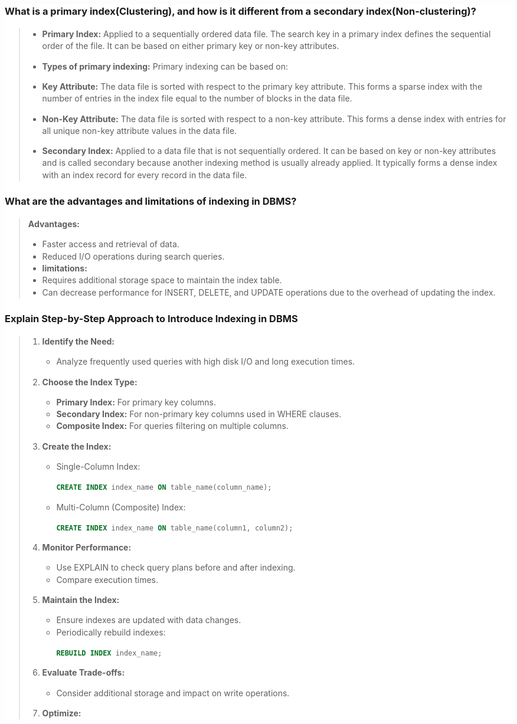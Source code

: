 ### What is a primary index(Clustering), and how is it different from a secondary index(Non-clustering)?
> - **Primary Index:** Applied to a sequentially ordered data file. The search key in a primary index defines the sequential order of the file. It can be based on either primary key or non-key attributes.
> - **Types of primary indexing:** Primary indexing can be based on:
> - **Key Attribute:** The data file is sorted with respect to the primary key attribute. This forms a sparse index with the number of entries in the index file equal to the number of blocks in the data file.
> - **Non-Key Attribute:** The data file is sorted with respect to a non-key attribute. This forms a dense index with entries for all unique non-key attribute values in the data file.
>   
> - **Secondary Index:** Applied to a data file that is not sequentially ordered. It can be based on key or non-key attributes and is called secondary because another indexing method is usually already applied. It typically forms a dense index with an index record for every record in the data file.


### What are the advantages and limitations of indexing in DBMS?
> **Advantages:** 
> - Faster access and retrieval of data.
> - Reduced I/O operations during search queries.
> - **limitations:** 
> - Requires additional storage space to maintain the index table.
> - Can decrease performance for INSERT, DELETE, and UPDATE operations due to the overhead of updating the index.

### Explain Step-by-Step Approach to Introduce Indexing in DBMS
>
> 1. **Identify the Need:**
>    - Analyze frequently used queries with high disk I/O and long execution times.
>
> 2. **Choose the Index Type:**
>    - **Primary Index:** For primary key columns.
>    - **Secondary Index:** For non-primary key columns used in WHERE clauses.
>    - **Composite Index:** For queries filtering on multiple columns.
>
> 3. **Create the Index:**
>    - Single-Column Index:
>      ```sql
>      CREATE INDEX index_name ON table_name(column_name);
>      ```
>    - Multi-Column (Composite) Index:
>      ```sql
>      CREATE INDEX index_name ON table_name(column1, column2);
>      ```
>
> 4. **Monitor Performance:**
>    - Use EXPLAIN to check query plans before and after indexing.
>    - Compare execution times.
>
> 5. **Maintain the Index:**
>    - Ensure indexes are updated with data changes.
>    - Periodically rebuild indexes:
>      ```sql
>      REBUILD INDEX index_name;
>      ```
>
> 6. **Evaluate Trade-offs:**
>    - Consider additional storage and impact on write operations.
>
> 7. **Optimize:**